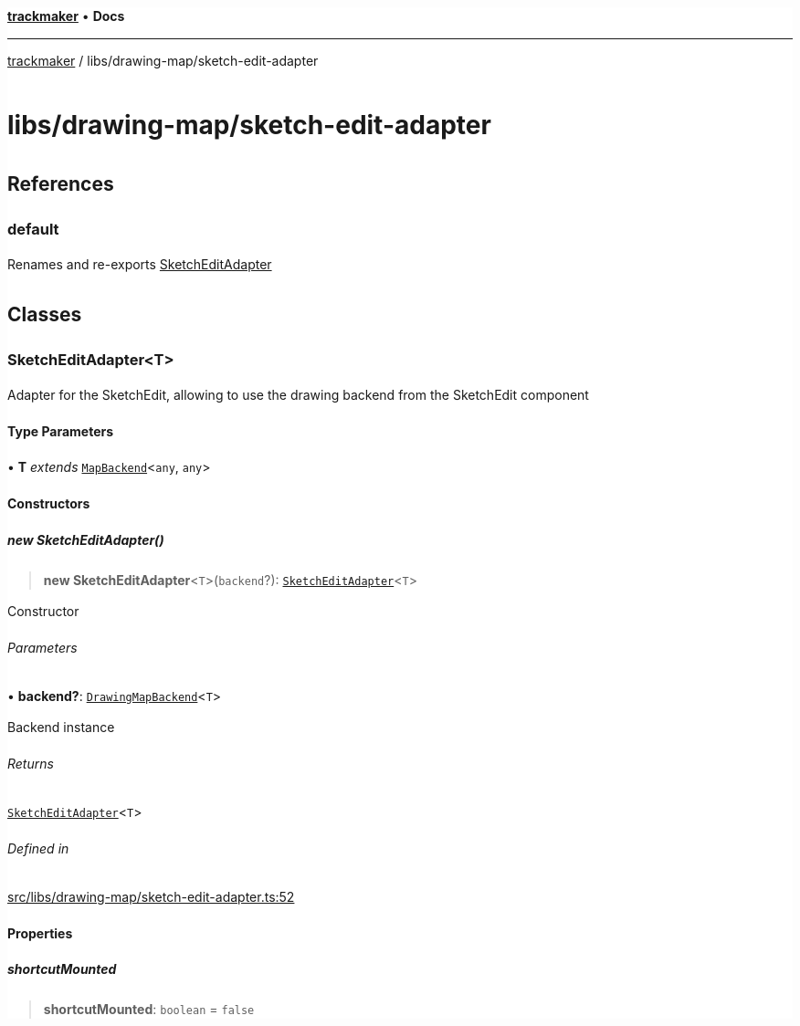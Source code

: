 [**trackmaker**](../../README.md) • **Docs**

***

[trackmaker](../../modules.md) / libs/drawing-map/sketch-edit-adapter

# libs/drawing-map/sketch-edit-adapter

## References

### default

Renames and re-exports [SketchEditAdapter](sketch-edit-adapter.md#sketcheditadaptert)

## Classes

### SketchEditAdapter\<T\>

Adapter for the SketchEdit, allowing to use the drawing backend from the SketchEdit component

#### Type Parameters

• **T** *extends* [`MapBackend`](../map-backends/backend.md#mapbackendmaptypeoptiontypes)\<`any`, `any`\>

#### Constructors

##### new SketchEditAdapter()

> **new SketchEditAdapter**\<`T`\>(`backend`?): [`SketchEditAdapter`](sketch-edit-adapter.md#sketcheditadaptert)\<`T`\>

Constructor

###### Parameters

• **backend?**: [`DrawingMapBackend`](drawing-backend.md#drawingmapbackendhostmaptype)\<`T`\>

Backend instance

###### Returns

[`SketchEditAdapter`](sketch-edit-adapter.md#sketcheditadaptert)\<`T`\>

###### Defined in

[src/libs/drawing-map/sketch-edit-adapter.ts:52](https://github.com/Anson2251/trackmaker/blob/542e2b29ae5b4a888f6d924839d95f01680fd96f/src/libs/drawing-map/sketch-edit-adapter.ts#L52)

#### Properties

##### shortcutMounted

> **shortcutMounted**: `boolean` = `false`
